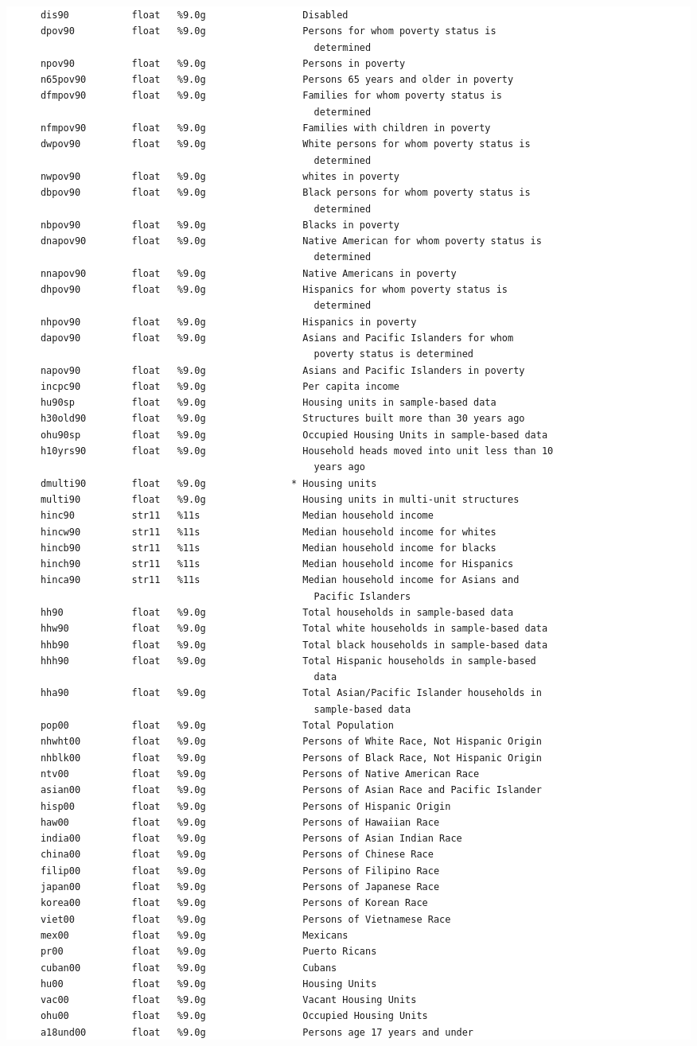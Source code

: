           dis90           float   %9.0g                 Disabled
          dpov90          float   %9.0g                 Persons for whom poverty status is
                                                          determined
          npov90          float   %9.0g                 Persons in poverty
          n65pov90        float   %9.0g                 Persons 65 years and older in poverty
          dfmpov90        float   %9.0g                 Families for whom poverty status is
                                                          determined
          nfmpov90        float   %9.0g                 Families with children in poverty
          dwpov90         float   %9.0g                 White persons for whom poverty status is
                                                          determined
          nwpov90         float   %9.0g                 whites in poverty
          dbpov90         float   %9.0g                 Black persons for whom poverty status is
                                                          determined
          nbpov90         float   %9.0g                 Blacks in poverty
          dnapov90        float   %9.0g                 Native American for whom poverty status is
                                                          determined
          nnapov90        float   %9.0g                 Native Americans in poverty
          dhpov90         float   %9.0g                 Hispanics for whom poverty status is
                                                          determined
          nhpov90         float   %9.0g                 Hispanics in poverty
          dapov90         float   %9.0g                 Asians and Pacific Islanders for whom
                                                          poverty status is determined
          napov90         float   %9.0g                 Asians and Pacific Islanders in poverty
          incpc90         float   %9.0g                 Per capita income
          hu90sp          float   %9.0g                 Housing units in sample-based data
          h30old90        float   %9.0g                 Structures built more than 30 years ago
          ohu90sp         float   %9.0g                 Occupied Housing Units in sample-based data
          h10yrs90        float   %9.0g                 Household heads moved into unit less than 10
                                                          years ago
          dmulti90        float   %9.0g               * Housing units
          multi90         float   %9.0g                 Housing units in multi-unit structures
          hinc90          str11   %11s                  Median household income
          hincw90         str11   %11s                  Median household income for whites
          hincb90         str11   %11s                  Median household income for blacks
          hinch90         str11   %11s                  Median household income for Hispanics
          hinca90         str11   %11s                  Median household income for Asians and
                                                          Pacific Islanders
          hh90            float   %9.0g                 Total households in sample-based data
          hhw90           float   %9.0g                 Total white households in sample-based data
          hhb90           float   %9.0g                 Total black households in sample-based data
          hhh90           float   %9.0g                 Total Hispanic households in sample-based
                                                          data
          hha90           float   %9.0g                 Total Asian/Pacific Islander households in
                                                          sample-based data
          pop00           float   %9.0g                 Total Population
          nhwht00         float   %9.0g                 Persons of White Race, Not Hispanic Origin
          nhblk00         float   %9.0g                 Persons of Black Race, Not Hispanic Origin
          ntv00           float   %9.0g                 Persons of Native American Race
          asian00         float   %9.0g                 Persons of Asian Race and Pacific Islander
          hisp00          float   %9.0g                 Persons of Hispanic Origin
          haw00           float   %9.0g                 Persons of Hawaiian Race
          india00         float   %9.0g                 Persons of Asian Indian Race
          china00         float   %9.0g                 Persons of Chinese Race
          filip00         float   %9.0g                 Persons of Filipino Race
          japan00         float   %9.0g                 Persons of Japanese Race
          korea00         float   %9.0g                 Persons of Korean Race
          viet00          float   %9.0g                 Persons of Vietnamese Race
          mex00           float   %9.0g                 Mexicans
          pr00            float   %9.0g                 Puerto Ricans
          cuban00         float   %9.0g                 Cubans
          hu00            float   %9.0g                 Housing Units
          vac00           float   %9.0g                 Vacant Housing Units
          ohu00           float   %9.0g                 Occupied Housing Units
          a18und00        float   %9.0g                 Persons age 17 years and under
